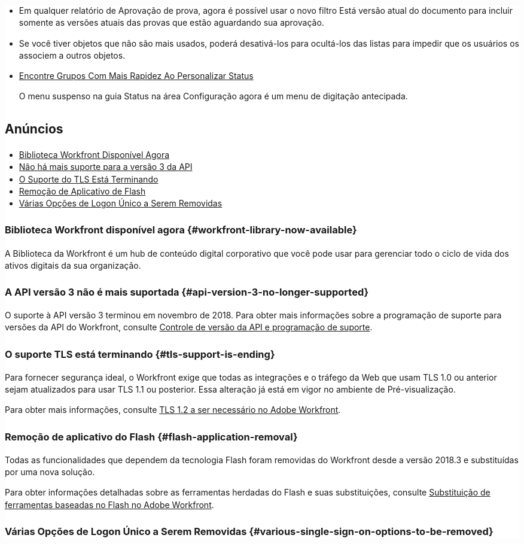 * Em qualquer relatório de Aprovação de prova, agora é possível usar o novo filtro Está versão atual do documento para incluir somente as versões atuais das provas que estão aguardando sua aprovação.


* Se você tiver objetos que não são mais usados, poderá desativá-los para ocultá-los das listas para impedir que os usuários os associem a outros objetos.

* [Encontre Grupos Com Mais Rapidez Ao Personalizar Status](../../../../product-announcements/product-releases/quarterly-release-archive/2019.2-release-activity/2019-2-project-enhancements.md#find)

  O menu suspenso na guia Status na área Configuração agora é um menu de digitação antecipada.


## Anúncios

* [Biblioteca Workfront Disponível Agora](#workfront-library-now-available)
* [Não há mais suporte para a versão 3 da API](#api-version-3-no-longer-supported)
* [O Suporte do TLS Está Terminando](#tls-support-is-ending)
* [Remoção de Aplicativo de Flash](#flash-application-removal)
* [Várias Opções de Logon Único a Serem Removidas](#various-single-sign-on-options-to-be-removed)

### Biblioteca Workfront disponível agora {#workfront-library-now-available}

A Biblioteca da Workfront é um hub de conteúdo digital corporativo que você pode usar para gerenciar todo o ciclo de vida dos ativos digitais da sua organização.

### A API versão 3 não é mais suportada {#api-version-3-no-longer-supported}

O suporte à API versão 3 terminou em novembro de 2018. Para obter mais informações sobre a programação de suporte para versões da API do Workfront, consulte [Controle de versão da API e programação de suporte](../../../../wf-api/api/api-version-support-schedule.md).

### O suporte TLS está terminando {#tls-support-is-ending}

Para fornecer segurança ideal, o Workfront exige que todas as integrações e o tráfego da Web que usam TLS 1.0 ou anterior sejam atualizados para usar TLS 1.1 ou posterior. Essa alteração já está em vigor no ambiente de Pré-visualização.

Para obter mais informações, consulte [TLS 1.2 a ser necessário no Adobe Workfront](../../../../product-announcements/announcements/announcement-archive/tls-1-disabled.md).

### Remoção de aplicativo do Flash {#flash-application-removal}

Todas as funcionalidades que dependem da tecnologia Flash foram removidas do Workfront desde a versão 2018.3 e substituídas por uma nova solução.

Para obter informações detalhadas sobre as ferramentas herdadas do Flash e suas substituições, consulte [Substituição de ferramentas baseadas no Flash no Adobe Workfront](../../../../product-announcements/announcements/announcement-archive/replace-flash-tools.md).

### Várias Opções de Logon Único a Serem Removidas {#various-single-sign-on-options-to-be-removed}
